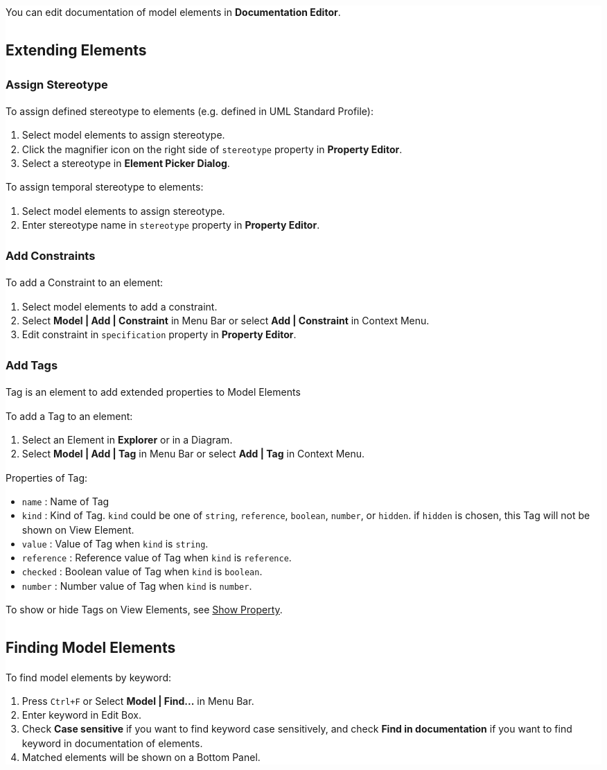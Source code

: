 You can edit documentation of model elements in **Documentation Editor**.

## Extending Elements

### Assign Stereotype

To assign defined stereotype to elements \(e.g. defined in UML Standard Profile\):

1. Select model elements to assign stereotype.
2. Click the magnifier icon on the right side of `stereotype` property in **Property Editor**.
3. Select a stereotype in **Element Picker Dialog**.

To assign temporal stereotype to elements:

1. Select model elements to assign stereotype.
2. Enter stereotype name in `stereotype` property in **Property Editor**.

### Add Constraints

To add a Constraint to an element:

1. Select model elements to add a constraint.
2. Select **Model \| Add \| Constraint** in Menu Bar or select **Add \| Constraint** in Context Menu.
3. Edit constraint in `specification` property in **Property Editor**.

### Add Tags

Tag is an element to add extended properties to Model Elements

To add a Tag to an element:

1. Select an Element in **Explorer** or in a Diagram.
2. Select **Model \| Add \| Tag** in Menu Bar or select **Add \| Tag** in Context Menu.

Properties of Tag:

* `name` : Name of Tag
* `kind` : Kind of Tag. `kind` could be one of `string`, `reference`, `boolean`, `number`, or `hidden`. if `hidden` is chosen, this Tag will not be shown on View Element.
* `value` : Value of Tag when `kind` is `string`.
* `reference` : Reference value of Tag when `kind` is `reference`.
* `checked` : Boolean value of Tag when `kind` is `boolean`.
* `number` : Number value of Tag when `kind` is `number`.

To show or hide Tags on View Elements, see [Show Property](formatting-diagram.md#show-property).

## Finding Model Elements

To find model elements by keyword:

1. Press `Ctrl+F` or Select **Model \| Find...** in Menu Bar.
2. Enter keyword in Edit Box.
3. Check **Case sensitive** if you want to find keyword case sensitively, and check **Find in documentation** if you want to find keyword in documentation of elements.
4. Matched elements will be shown on a Bottom Panel.


